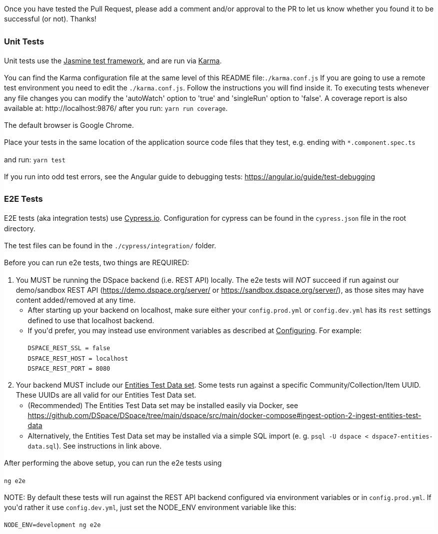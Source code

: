Once you have tested the Pull Request, please add a comment and/or approval to the PR to let us know whether you found it to be successful (or not). Thanks!


### Unit Tests

Unit tests use the [Jasmine test framework](https://jasmine.github.io/), and are run via [Karma](https://karma-runner.github.io/).

You can find the Karma configuration file at the same level of this README file:`./karma.conf.js` If you are going to use a remote test environment you need to edit the `./karma.conf.js`. Follow the instructions you will find inside it. To executing tests whenever any file changes you can modify the 'autoWatch' option to 'true' and 'singleRun' option to 'false'. A coverage report is also available at: http://localhost:9876/ after you run: `yarn run coverage`.

The default browser is Google Chrome.

Place your tests in the same location of the application source code files that they test, e.g. ending with `*.component.spec.ts`

and run: `yarn test`

If you run into odd test errors, see the Angular guide to debugging tests: https://angular.io/guide/test-debugging

### E2E Tests

E2E tests (aka integration tests) use [Cypress.io](https://www.cypress.io/). Configuration for cypress can be found in the `cypress.json` file in the root directory.

The test files can be found in the `./cypress/integration/` folder.

Before you can run e2e tests, two things are REQUIRED:
1. You MUST be running the DSpace backend (i.e. REST API) locally. The e2e tests will *NOT* succeed if run against our demo/sandbox REST API (https://demo.dspace.org/server/ or https://sandbox.dspace.org/server/), as those sites may have content added/removed at any time.
    * After starting up your backend on localhost, make sure either your `config.prod.yml` or `config.dev.yml` has its `rest` settings defined to use that localhost backend.
	* If you'd prefer, you may instead use environment variables as described at [Configuring](#configuring). For example:
       ```
       DSPACE_REST_SSL = false
       DSPACE_REST_HOST = localhost
       DSPACE_REST_PORT = 8080
       ```
2. Your backend MUST include our [Entities Test Data set](https://github.com/DSpace-Labs/AIP-Files/releases/tag/demo-entities-data). Some tests run against a specific Community/Collection/Item UUID. These UUIDs are all valid for our Entities Test Data set.
	 * (Recommended) The Entities Test Data set may be installed easily via Docker, see https://github.com/DSpace/DSpace/tree/main/dspace/src/main/docker-compose#ingest-option-2-ingest-entities-test-data
	 * Alternatively, the Entities Test Data set may be installed via a simple SQL import (e. g. `psql -U dspace < dspace7-entities-data.sql`). See instructions in link above.

After performing the above setup, you can run the e2e tests using
```
ng e2e
````
NOTE: By default these tests will run against the REST API backend configured via environment variables or in `config.prod.yml`. If you'd rather it use `config.dev.yml`, just set the NODE_ENV environment variable like this:
```
NODE_ENV=development ng e2e
```
